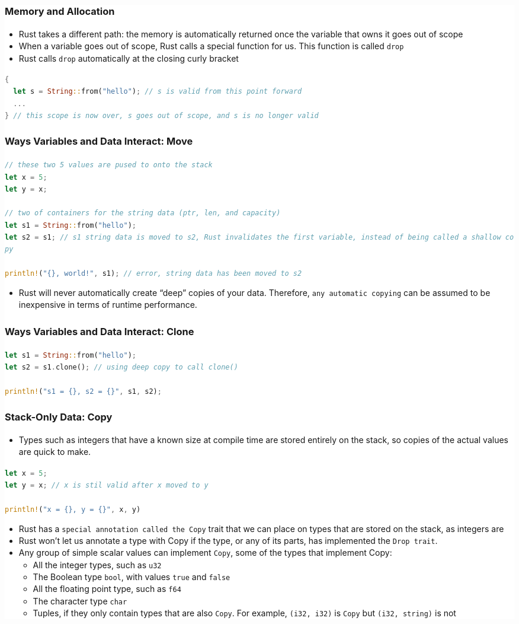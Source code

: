 ### Memory and Allocation

- Rust takes a different path: the memory is automatically returned once the variable that owns it goes out of scope
- When a variable goes out of scope, Rust calls a special function for us. This function is called `drop`
- Rust calls `drop` automatically at the closing curly bracket

```rust
{
  let s = String::from("hello"); // s is valid from this point forward
  ...
} // this scope is now over, s goes out of scope, and s is no longer valid
```

### Ways Variables and Data Interact: Move

```rust
// these two 5 values are pused to onto the stack
let x = 5;
let y = x;

// two of containers for the string data (ptr, len, and capacity)
let s1 = String::from("hello");
let s2 = s1; // s1 string data is moved to s2, Rust invalidates the first variable, instead of being called a shallow copy

println!("{}, world!", s1); // error, string data has been moved to s2
```

- Rust will never automatically create “deep” copies of your data. Therefore, `any automatic copying` can be assumed to be inexpensive in terms of runtime performance.

### Ways Variables and Data Interact: Clone

```rust
let s1 = String::from("hello");
let s2 = s1.clone(); // using deep copy to call clone()

println!("s1 = {}, s2 = {}", s1, s2);
```

### Stack-Only Data: Copy

- Types such as integers that have a known size at compile time are stored entirely on the stack, so copies of the actual values are quick to make.

```rust
let x = 5;
let y = x; // x is stil valid after x moved to y

println!("x = {}, y = {}", x, y)
```

- Rust has a `special annotation called the Copy` trait that we can place on types that are stored on the stack, as integers are
- Rust won’t let us annotate a type with Copy if the type, or any of its parts, has implemented the `Drop trait`.
- Any group of simple scalar values can implement `Copy`, some of the types that implement Copy:
  - All the integer types, such as `u32`
  - The Boolean type `bool`, with values `true` and `false`
  - All the floating point type, such as `f64`
  - The character type `char`
  - Tuples, if they only contain types that are also `Copy`. For example, `(i32, i32)` is `Copy` but `(i32, string)` is not
